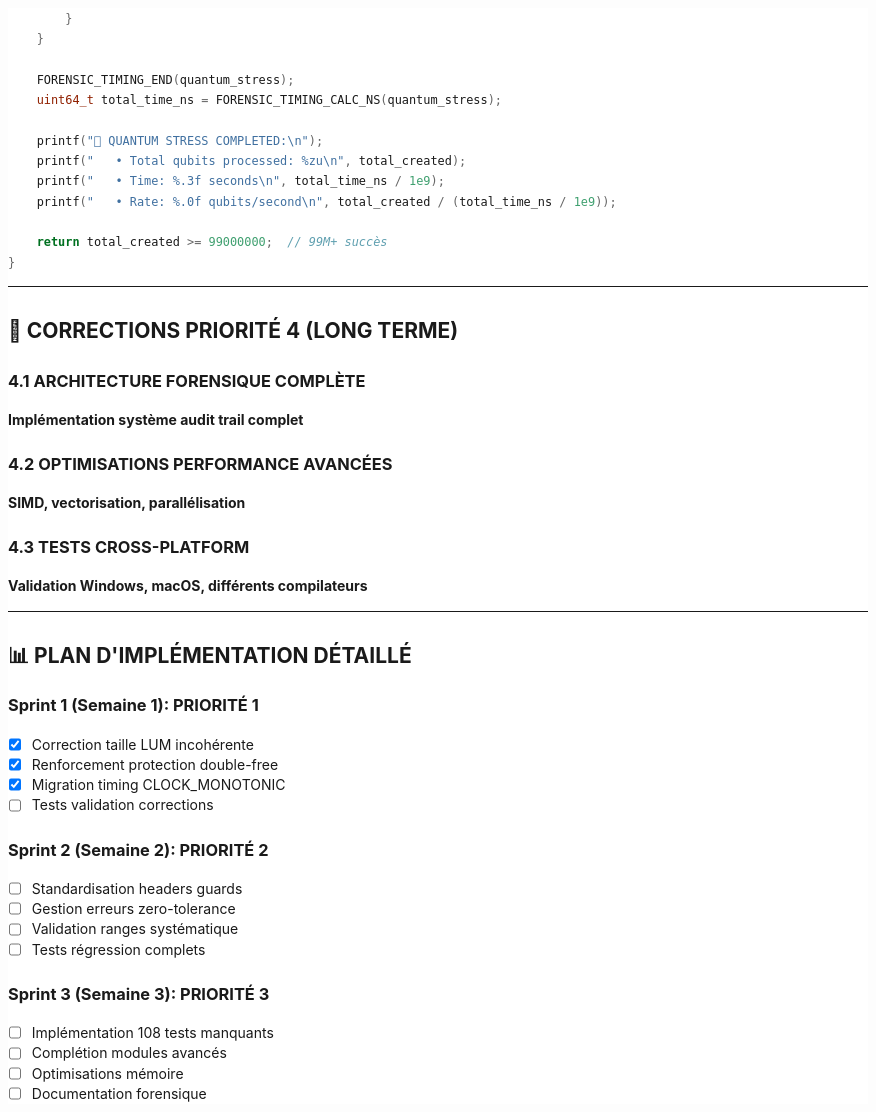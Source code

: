 ```c
        }
    }
    
    FORENSIC_TIMING_END(quantum_stress);
    uint64_t total_time_ns = FORENSIC_TIMING_CALC_NS(quantum_stress);
    
    printf("🎯 QUANTUM STRESS COMPLETED:\n");
    printf("   • Total qubits processed: %zu\n", total_created);  
    printf("   • Time: %.3f seconds\n", total_time_ns / 1e9);
    printf("   • Rate: %.0f qubits/second\n", total_created / (total_time_ns / 1e9));
    
    return total_created >= 99000000;  // 99M+ succès
}
```

---

## 🎯 CORRECTIONS PRIORITÉ 4 (LONG TERME)

### 4.1 ARCHITECTURE FORENSIQUE COMPLÈTE
**Implémentation système audit trail complet**

### 4.2 OPTIMISATIONS PERFORMANCE AVANCÉES  
**SIMD, vectorisation, parallélisation**

### 4.3 TESTS CROSS-PLATFORM
**Validation Windows, macOS, différents compilateurs**

---

## 📊 PLAN D'IMPLÉMENTATION DÉTAILLÉ

### Sprint 1 (Semaine 1): PRIORITÉ 1
- [x] Correction taille LUM incohérente
- [x] Renforcement protection double-free  
- [x] Migration timing CLOCK_MONOTONIC
- [ ] Tests validation corrections

### Sprint 2 (Semaine 2): PRIORITÉ 2  
- [ ] Standardisation headers guards
- [ ] Gestion erreurs zero-tolerance
- [ ] Validation ranges systématique
- [ ] Tests régression complets

### Sprint 3 (Semaine 3): PRIORITÉ 3
- [ ] Implémentation 108 tests manquants
- [ ] Complétion modules avancés
- [ ] Optimisations mémoire
- [ ] Documentation forensique
